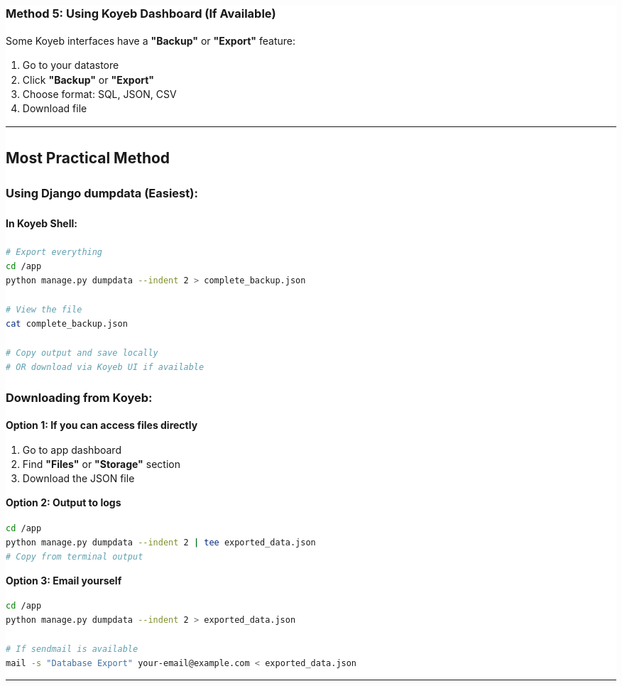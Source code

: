 
### Method 5: Using Koyeb Dashboard (If Available)

Some Koyeb interfaces have a **"Backup"** or **"Export"** feature:

1. Go to your datastore
2. Click **"Backup"** or **"Export"**
3. Choose format: SQL, JSON, CSV
4. Download file

---

## Most Practical Method

### Using Django dumpdata (Easiest):

#### In Koyeb Shell:

```bash
# Export everything
cd /app
python manage.py dumpdata --indent 2 > complete_backup.json

# View the file
cat complete_backup.json

# Copy output and save locally
# OR download via Koyeb UI if available
```

### Downloading from Koyeb:

**Option 1: If you can access files directly**
1. Go to app dashboard
2. Find **"Files"** or **"Storage"** section
3. Download the JSON file

**Option 2: Output to logs**
```bash
cd /app
python manage.py dumpdata --indent 2 | tee exported_data.json
# Copy from terminal output
```

**Option 3: Email yourself**
```bash
cd /app
python manage.py dumpdata --indent 2 > exported_data.json

# If sendmail is available
mail -s "Database Export" your-email@example.com < exported_data.json
```

---
